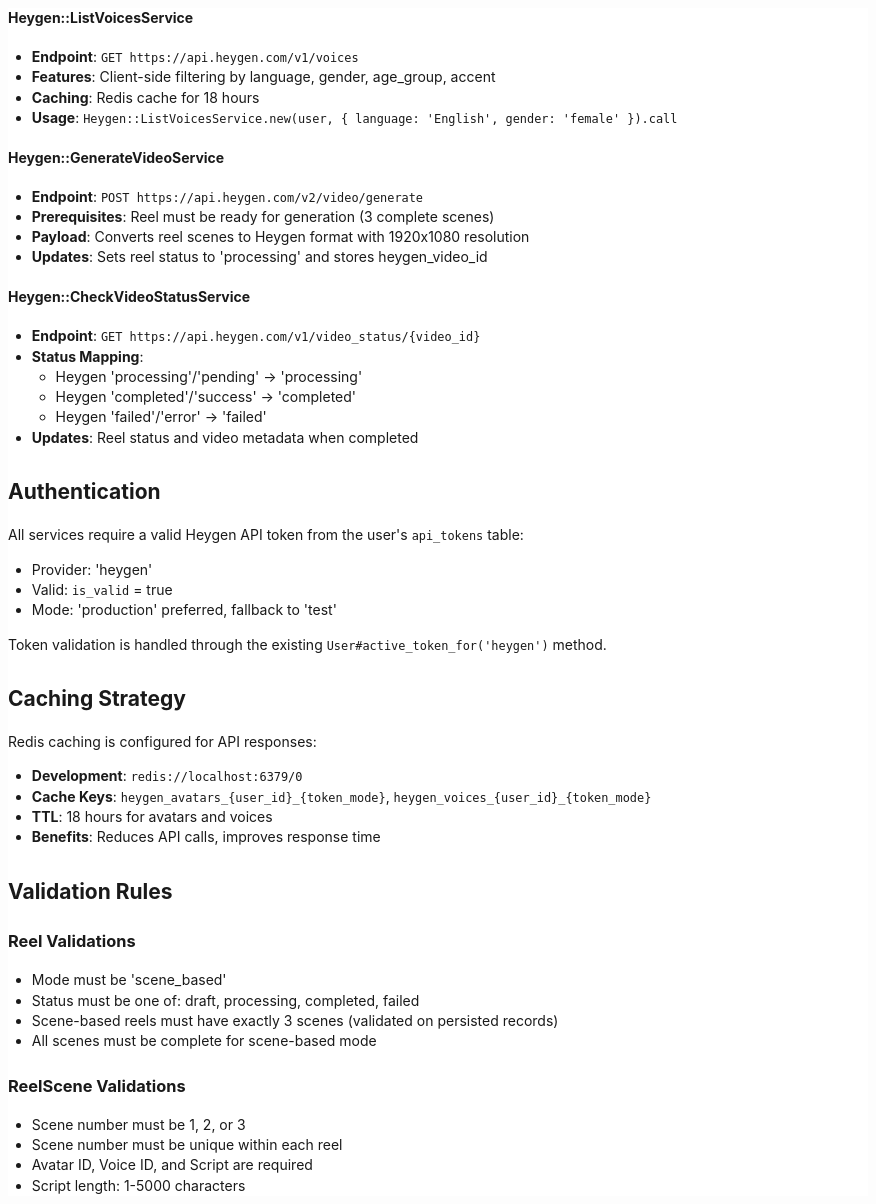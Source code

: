 #### Heygen::ListVoicesService
- **Endpoint**: `GET https://api.heygen.com/v1/voices`
- **Features**: Client-side filtering by language, gender, age_group, accent
- **Caching**: Redis cache for 18 hours
- **Usage**: `Heygen::ListVoicesService.new(user, { language: 'English', gender: 'female' }).call`

#### Heygen::GenerateVideoService
- **Endpoint**: `POST https://api.heygen.com/v2/video/generate`
- **Prerequisites**: Reel must be ready for generation (3 complete scenes)
- **Payload**: Converts reel scenes to Heygen format with 1920x1080 resolution
- **Updates**: Sets reel status to 'processing' and stores heygen_video_id

#### Heygen::CheckVideoStatusService
- **Endpoint**: `GET https://api.heygen.com/v1/video_status/{video_id}`
- **Status Mapping**:
  - Heygen 'processing'/'pending' → 'processing'
  - Heygen 'completed'/'success' → 'completed'
  - Heygen 'failed'/'error' → 'failed'
- **Updates**: Reel status and video metadata when completed

## Authentication

All services require a valid Heygen API token from the user's `api_tokens` table:
- Provider: 'heygen'
- Valid: `is_valid` = true
- Mode: 'production' preferred, fallback to 'test'

Token validation is handled through the existing `User#active_token_for('heygen')` method.

## Caching Strategy

Redis caching is configured for API responses:
- **Development**: `redis://localhost:6379/0`
- **Cache Keys**: `heygen_avatars_{user_id}_{token_mode}`, `heygen_voices_{user_id}_{token_mode}`
- **TTL**: 18 hours for avatars and voices
- **Benefits**: Reduces API calls, improves response time

## Validation Rules

### Reel Validations
- Mode must be 'scene_based'
- Status must be one of: draft, processing, completed, failed
- Scene-based reels must have exactly 3 scenes (validated on persisted records)
- All scenes must be complete for scene-based mode

### ReelScene Validations
- Scene number must be 1, 2, or 3
- Scene number must be unique within each reel
- Avatar ID, Voice ID, and Script are required
- Script length: 1-5000 characters

